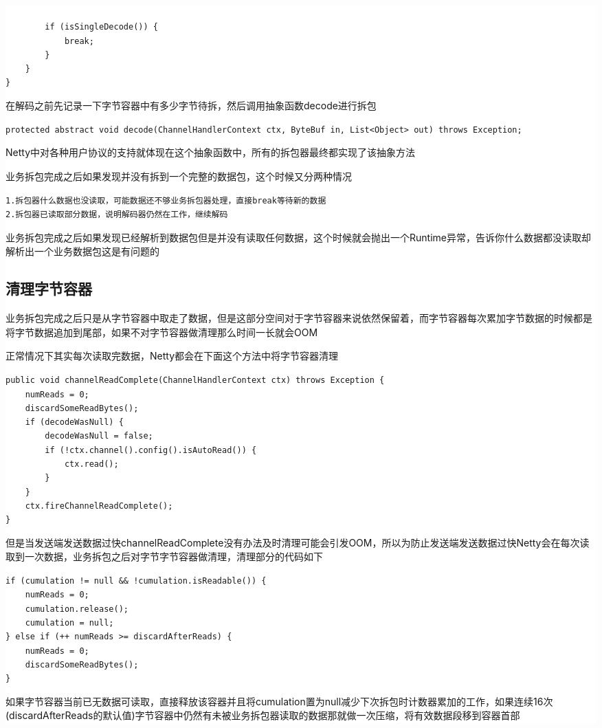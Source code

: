 ```

        if (isSingleDecode()) {
            break;
        }
    }
}
```
在解码之前先记录一下字节容器中有多少字节待拆，然后调用抽象函数decode进行拆包
```
protected abstract void decode(ChannelHandlerContext ctx, ByteBuf in, List<Object> out) throws Exception;
```
Netty中对各种用户协议的支持就体现在这个抽象函数中，所有的拆包器最终都实现了该抽象方法

业务拆包完成之后如果发现并没有拆到一个完整的数据包，这个时候又分两种情况
```
1.拆包器什么数据也没读取，可能数据还不够业务拆包器处理，直接break等待新的数据
2.拆包器已读取部分数据，说明解码器仍然在工作，继续解码
```
业务拆包完成之后如果发现已经解析到数据包但是并没有读取任何数据，这个时候就会抛出一个Runtime异常，告诉你什么数据都没读取却解析出一个业务数据包这是有问题的

## 清理字节容器

业务拆包完成之后只是从字节容器中取走了数据，但是这部分空间对于字节容器来说依然保留着，而字节容器每次累加字节数据的时候都是将字节数据追加到尾部，如果不对字节容器做清理那么时间一长就会OOM

正常情况下其实每次读取完数据，Netty都会在下面这个方法中将字节容器清理
```
public void channelReadComplete(ChannelHandlerContext ctx) throws Exception {
    numReads = 0;
    discardSomeReadBytes();
    if (decodeWasNull) {
        decodeWasNull = false;
        if (!ctx.channel().config().isAutoRead()) {
            ctx.read();
        }
    }
    ctx.fireChannelReadComplete();
}
```
但是当发送端发送数据过快channelReadComplete没有办法及时清理可能会引发OOM，所以为防止发送端发送数据过快Netty会在每次读取到一次数据，业务拆包之后对字节字节容器做清理，清理部分的代码如下
```
if (cumulation != null && !cumulation.isReadable()) {
    numReads = 0;
    cumulation.release();
    cumulation = null;
} else if (++ numReads >= discardAfterReads) {
    numReads = 0;
    discardSomeReadBytes();
}
```
如果字节容器当前已无数据可读取，直接释放该容器并且将cumulation置为null减少下次拆包时计数器累加的工作，如果连续16次(discardAfterReads的默认值)字节容器中仍然有未被业务拆包器读取的数据那就做一次压缩，将有效数据段移到容器首部
